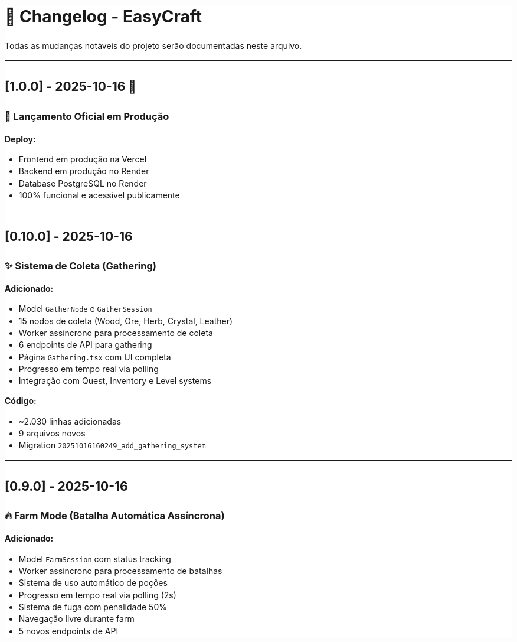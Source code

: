 # 📜 Changelog - EasyCraft

Todas as mudanças notáveis do projeto serão documentadas neste arquivo.

---

## [1.0.0] - 2025-10-16 🎉

### 🚀 Lançamento Oficial em Produção

**Deploy:**
- Frontend em produção na Vercel
- Backend em produção no Render
- Database PostgreSQL no Render
- 100% funcional e acessível publicamente

---

## [0.10.0] - 2025-10-16

### ✨ Sistema de Coleta (Gathering)

**Adicionado:**
- Model `GatherNode` e `GatherSession`
- 15 nodos de coleta (Wood, Ore, Herb, Crystal, Leather)
- Worker assíncrono para processamento de coleta
- 6 endpoints de API para gathering
- Página `Gathering.tsx` com UI completa
- Progresso em tempo real via polling
- Integração com Quest, Inventory e Level systems

**Código:**
- ~2.030 linhas adicionadas
- 9 arquivos novos
- Migration `20251016160249_add_gathering_system`

---

## [0.9.0] - 2025-10-16

### 🔥 Farm Mode (Batalha Automática Assíncrona)

**Adicionado:**
- Model `FarmSession` com status tracking
- Worker assíncrono para processamento de batalhas
- Sistema de uso automático de poções
- Progresso em tempo real via polling (2s)
- Sistema de fuga com penalidade 50%
- Navegação livre durante farm
- 5 novos endpoints de API

